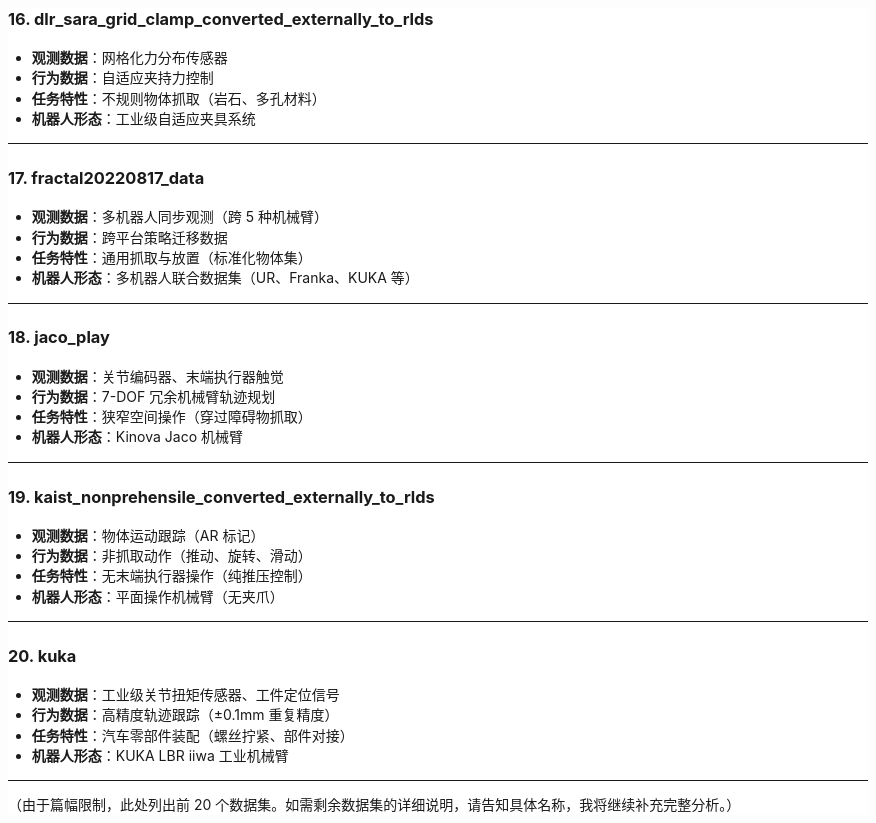 ### **16. dlr_sara_grid_clamp_converted_externally_to_rlds**

- **观测数据**：网格化力分布传感器
- **行为数据**：自适应夹持力控制
- **任务特性**：不规则物体抓取（岩石、多孔材料）
- **机器人形态**：工业级自适应夹具系统

---

### **17. fractal20220817_data**

- **观测数据**：多机器人同步观测（跨 5 种机械臂）
- **行为数据**：跨平台策略迁移数据
- **任务特性**：通用抓取与放置（标准化物体集）
- **机器人形态**：多机器人联合数据集（UR、Franka、KUKA 等）

---

### **18. jaco_play**

- **观测数据**：关节编码器、末端执行器触觉
- **行为数据**：7-DOF 冗余机械臂轨迹规划
- **任务特性**：狭窄空间操作（穿过障碍物抓取）
- **机器人形态**：Kinova Jaco 机械臂

---

### **19. kaist_nonprehensile_converted_externally_to_rlds**

- **观测数据**：物体运动跟踪（AR 标记）
- **行为数据**：非抓取动作（推动、旋转、滑动）
- **任务特性**：无末端执行器操作（纯推压控制）
- **机器人形态**：平面操作机械臂（无夹爪）

---

### **20. kuka**

- **观测数据**：工业级关节扭矩传感器、工件定位信号
- **行为数据**：高精度轨迹跟踪（±0.1mm 重复精度）
- **任务特性**：汽车零部件装配（螺丝拧紧、部件对接）
- **机器人形态**：KUKA LBR iiwa 工业机械臂

---

（由于篇幅限制，此处列出前 20 个数据集。如需剩余数据集的详细说明，请告知具体名称，我将继续补充完整分析。）
